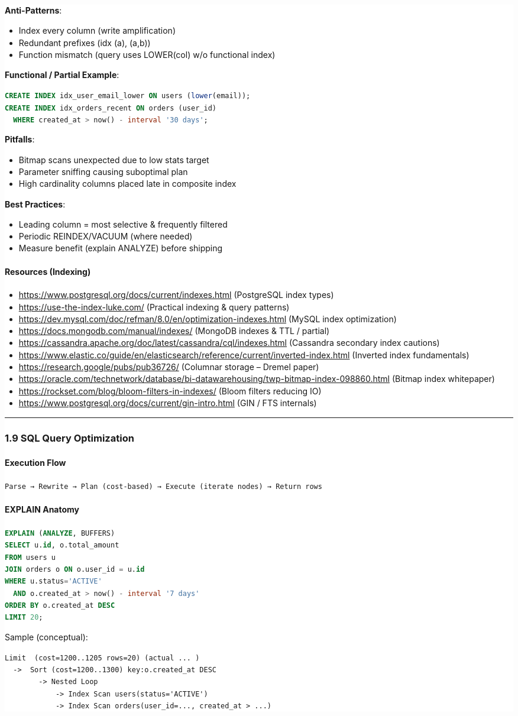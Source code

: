 **Anti-Patterns**:
- Index every column (write amplification)
- Redundant prefixes (idx (a), (a,b))
- Function mismatch (query uses LOWER(col) w/o functional index)

**Functional / Partial Example**:
```sql
CREATE INDEX idx_user_email_lower ON users (lower(email));
CREATE INDEX idx_orders_recent ON orders (user_id)
  WHERE created_at > now() - interval '30 days';
```

**Pitfalls**:
- Bitmap scans unexpected due to low stats target
- Parameter sniffing causing suboptimal plan
- High cardinality columns placed late in composite index

**Best Practices**:
- Leading column = most selective & frequently filtered
- Periodic REINDEX/VACUUM (where needed)
- Measure benefit (explain ANALYZE) before shipping

#### Resources (Indexing)
- https://www.postgresql.org/docs/current/indexes.html (PostgreSQL index types)  
- https://use-the-index-luke.com/ (Practical indexing & query patterns)  
- https://dev.mysql.com/doc/refman/8.0/en/optimization-indexes.html (MySQL index optimization)  
- https://docs.mongodb.com/manual/indexes/ (MongoDB indexes & TTL / partial)  
- https://cassandra.apache.org/doc/latest/cassandra/cql/indexes.html (Cassandra secondary index cautions)  
- https://www.elastic.co/guide/en/elasticsearch/reference/current/inverted-index.html (Inverted index fundamentals)  
- https://research.google/pubs/pub36726/ (Columnar storage – Dremel paper)  
- https://oracle.com/technetwork/database/bi-datawarehousing/twp-bitmap-index-098860.html (Bitmap index whitepaper)  
- https://rockset.com/blog/bloom-filters-in-indexes/ (Bloom filters reducing IO)  
- https://www.postgresql.org/docs/current/gin-intro.html (GIN / FTS internals)  

---

### 1.9 SQL Query Optimization

#### Execution Flow
```
Parse → Rewrite → Plan (cost-based) → Execute (iterate nodes) → Return rows
```

#### EXPLAIN Anatomy
```sql
EXPLAIN (ANALYZE, BUFFERS)
SELECT u.id, o.total_amount
FROM users u
JOIN orders o ON o.user_id = u.id
WHERE u.status='ACTIVE'
  AND o.created_at > now() - interval '7 days'
ORDER BY o.created_at DESC
LIMIT 20;
```
Sample (conceptual):
```
Limit  (cost=1200..1205 rows=20) (actual ... )
  ->  Sort (cost=1200..1300) key:o.created_at DESC
        -> Nested Loop
            -> Index Scan users(status='ACTIVE')
            -> Index Scan orders(user_id=..., created_at > ...)
```
